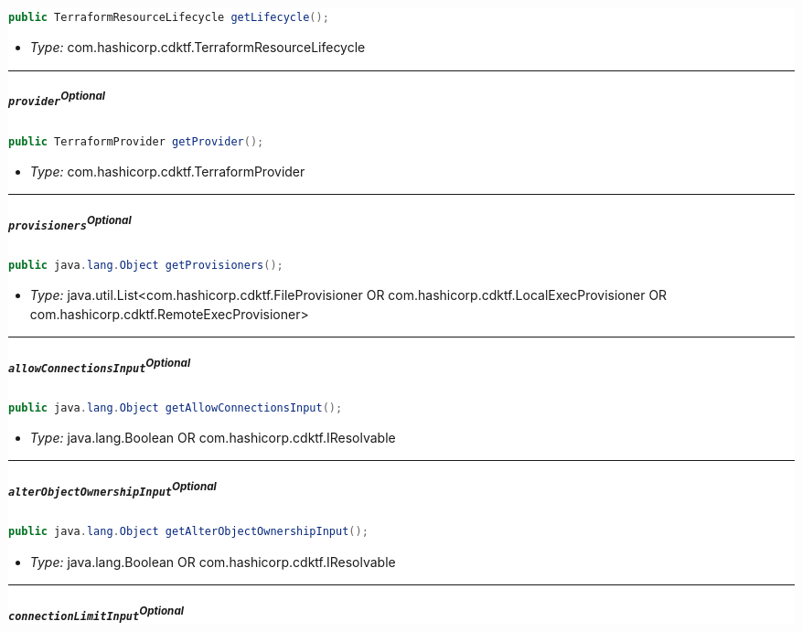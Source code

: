 ```java
public TerraformResourceLifecycle getLifecycle();
```

- *Type:* com.hashicorp.cdktf.TerraformResourceLifecycle

---

##### `provider`<sup>Optional</sup> <a name="provider" id="@cdktf/provider-postgresql.database.Database.property.provider"></a>

```java
public TerraformProvider getProvider();
```

- *Type:* com.hashicorp.cdktf.TerraformProvider

---

##### `provisioners`<sup>Optional</sup> <a name="provisioners" id="@cdktf/provider-postgresql.database.Database.property.provisioners"></a>

```java
public java.lang.Object getProvisioners();
```

- *Type:* java.util.List<com.hashicorp.cdktf.FileProvisioner OR com.hashicorp.cdktf.LocalExecProvisioner OR com.hashicorp.cdktf.RemoteExecProvisioner>

---

##### `allowConnectionsInput`<sup>Optional</sup> <a name="allowConnectionsInput" id="@cdktf/provider-postgresql.database.Database.property.allowConnectionsInput"></a>

```java
public java.lang.Object getAllowConnectionsInput();
```

- *Type:* java.lang.Boolean OR com.hashicorp.cdktf.IResolvable

---

##### `alterObjectOwnershipInput`<sup>Optional</sup> <a name="alterObjectOwnershipInput" id="@cdktf/provider-postgresql.database.Database.property.alterObjectOwnershipInput"></a>

```java
public java.lang.Object getAlterObjectOwnershipInput();
```

- *Type:* java.lang.Boolean OR com.hashicorp.cdktf.IResolvable

---

##### `connectionLimitInput`<sup>Optional</sup> <a name="connectionLimitInput" id="@cdktf/provider-postgresql.database.Database.property.connectionLimitInput"></a>
